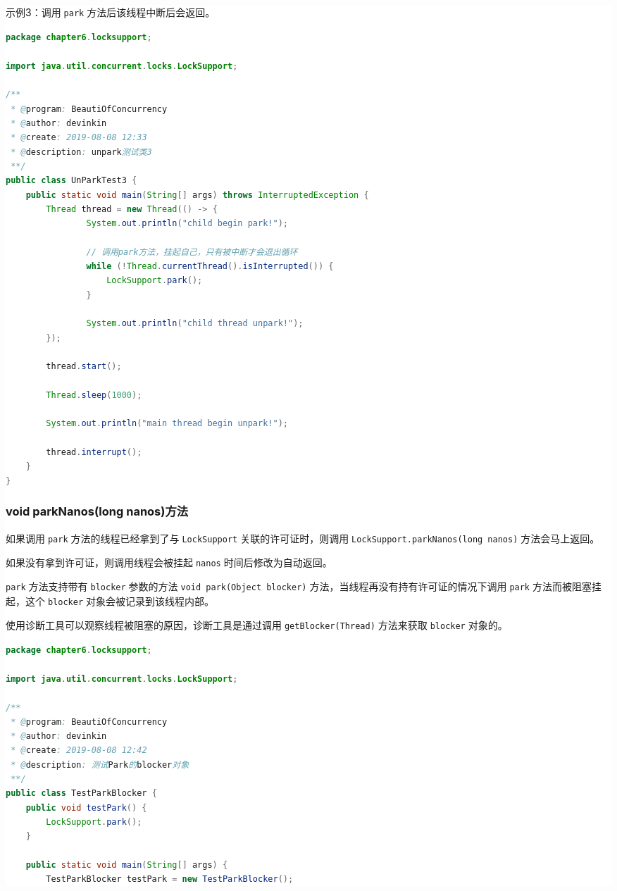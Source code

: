 
示例3：调用 `park` 方法后该线程中断后会返回。

```java
package chapter6.locksupport;

import java.util.concurrent.locks.LockSupport;

/**
 * @program: BeautiOfConcurrency
 * @author: devinkin
 * @create: 2019-08-08 12:33
 * @description: unpark测试类3
 **/
public class UnParkTest3 {
    public static void main(String[] args) throws InterruptedException {
        Thread thread = new Thread(() -> {
                System.out.println("child begin park!");

                // 调用park方法，挂起自己，只有被中断才会退出循环
                while (!Thread.currentThread().isInterrupted()) {
                    LockSupport.park();
                }

                System.out.println("child thread unpark!");
        });

        thread.start();

        Thread.sleep(1000);

        System.out.println("main thread begin unpark!");

        thread.interrupt();
    }
}
```

### void parkNanos(long nanos)方法<a id="sec-1-1-3"></a>

如果调用 `park` 方法的线程已经拿到了与 `LockSupport` 关联的许可证时，则调用 `LockSupport.parkNanos(long nanos)` 方法会马上返回。

如果没有拿到许可证，则调用线程会被挂起 `nanos` 时间后修改为自动返回。

`park` 方法支持带有 `blocker` 参数的方法 `void park(Object blocker)` 方法，当线程再没有持有许可证的情况下调用 `park` 方法而被阻塞挂起，这个 `blocker` 对象会被记录到该线程内部。

使用诊断工具可以观察线程被阻塞的原因，诊断工具是通过调用 `getBlocker(Thread)` 方法来获取 `blocker` 对象的。

```java
package chapter6.locksupport;

import java.util.concurrent.locks.LockSupport;

/**
 * @program: BeautiOfConcurrency
 * @author: devinkin
 * @create: 2019-08-08 12:42
 * @description: 测试Park的blocker对象
 **/
public class TestParkBlocker {
    public void testPark() {
        LockSupport.park();
    }

    public static void main(String[] args) {
        TestParkBlocker testPark = new TestParkBlocker();
```